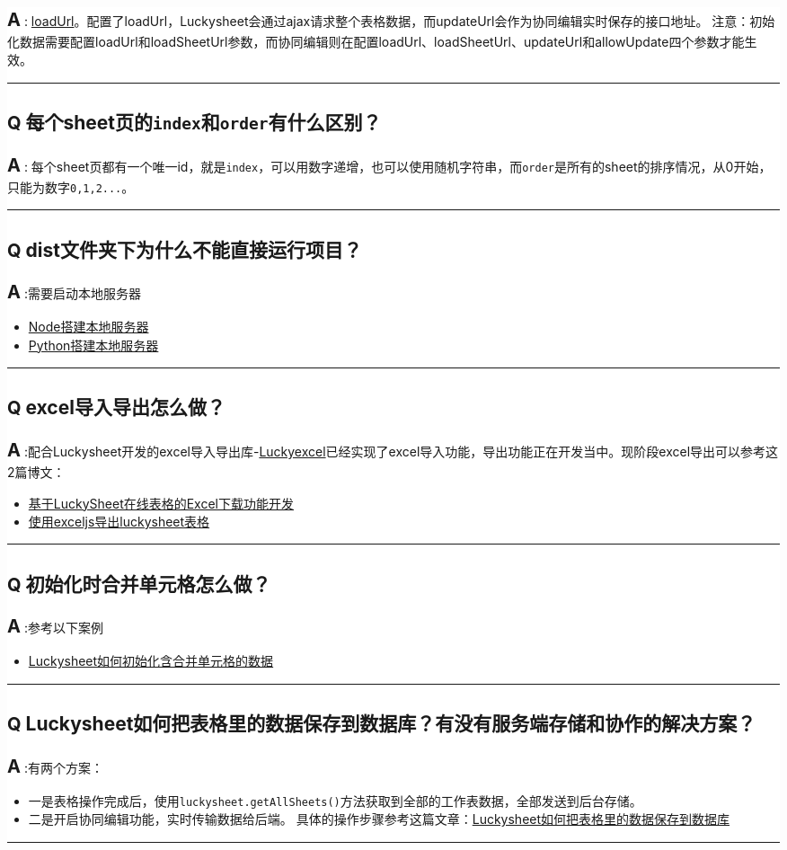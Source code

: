 **<span style="font-size:20px;">A</span>** : [loadUrl](/zh/guide/config.html#loadurl)。配置了loadUrl，Luckysheet会通过ajax请求整个表格数据，而updateUrl会作为协同编辑实时保存的接口地址。
注意：初始化数据需要配置loadUrl和loadSheetUrl参数，而协同编辑则在配置loadUrl、loadSheetUrl、updateUrl和allowUpdate四个参数才能生效。

------------

## **<span style="font-size:20px;">Q</span>** 每个sheet页的`index`和`order`有什么区别？

**<span style="font-size:20px;">A</span>** : 每个sheet页都有一个唯一id，就是`index`，可以用数字递增，也可以使用随机字符串，而`order`是所有的sheet的排序情况，从0开始，只能为数字`0,1,2...`。

------------

## **<span style="font-size:20px;">Q</span>** dist文件夹下为什么不能直接运行项目？

**<span style="font-size:20px;">A</span>** :需要启动本地服务器

- [Node搭建本地服务器](https://github.com/JacksonTian/anywhere)
- [Python搭建本地服务器](https://developer.mozilla.org/zh-CN/docs/Learn/Common_questions/set_up_a_local_testing_server)

------------

## **<span style="font-size:20px;">Q</span>** excel导入导出怎么做？

**<span style="font-size:20px;">A</span>** :配合Luckysheet开发的excel导入导出库-[Luckyexcel](https://github.com/mengshukeji/Luckyexcel)已经实现了excel导入功能，导出功能正在开发当中。现阶段excel导出可以参考这2篇博文： 

- [基于LuckySheet在线表格的Excel下载功能开发](https://www.cnblogs.com/recode-hyh/p/13168226.html)
- [使用exceljs导出luckysheet表格](https://blog.csdn.net/csdn_lsy/article/details/107179708)

------------

## **<span style="font-size:20px;">Q</span>** 初始化时合并单元格怎么做？

**<span style="font-size:20px;">A</span>** :参考以下案例
- [Luckysheet如何初始化含合并单元格的数据](https://www.cnblogs.com/DuShuSir/p/13272397.html)

------------

## **<span style="font-size:20px;">Q</span>** Luckysheet如何把表格里的数据保存到数据库？有没有服务端存储和协作的解决方案？

**<span style="font-size:20px;">A</span>** :有两个方案：

- 一是表格操作完成后，使用`luckysheet.getAllSheets()`方法获取到全部的工作表数据，全部发送到后台存储。
- 二是开启协同编辑功能，实时传输数据给后端。
具体的操作步骤参考这篇文章：[Luckysheet如何把表格里的数据保存到数据库](https://www.cnblogs.com/DuShuSir/p/13857874.html)

------------
